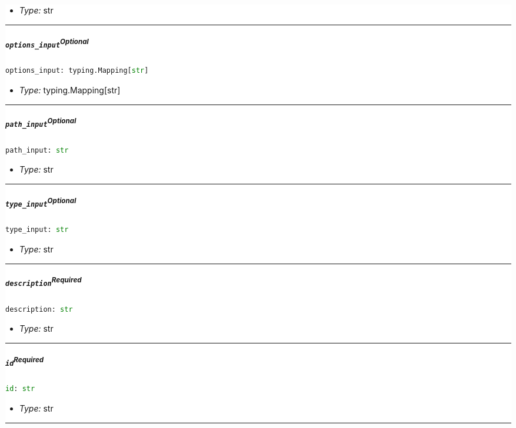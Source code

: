 - *Type:* str

---

##### `options_input`<sup>Optional</sup> <a name="options_input" id="@cdktf/provider-vault.audit.Audit.property.optionsInput"></a>

```python
options_input: typing.Mapping[str]
```

- *Type:* typing.Mapping[str]

---

##### `path_input`<sup>Optional</sup> <a name="path_input" id="@cdktf/provider-vault.audit.Audit.property.pathInput"></a>

```python
path_input: str
```

- *Type:* str

---

##### `type_input`<sup>Optional</sup> <a name="type_input" id="@cdktf/provider-vault.audit.Audit.property.typeInput"></a>

```python
type_input: str
```

- *Type:* str

---

##### `description`<sup>Required</sup> <a name="description" id="@cdktf/provider-vault.audit.Audit.property.description"></a>

```python
description: str
```

- *Type:* str

---

##### `id`<sup>Required</sup> <a name="id" id="@cdktf/provider-vault.audit.Audit.property.id"></a>

```python
id: str
```

- *Type:* str

---